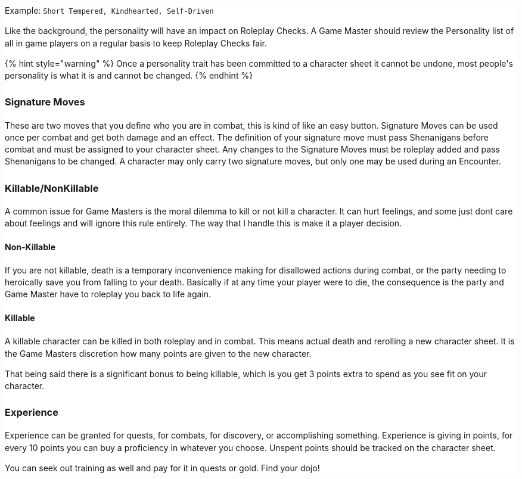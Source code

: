 Example: `Short Tempered, Kindhearted, Self-Driven` 

Like the background, the personality will have an impact on Roleplay Checks. A Game Master should review the Personality list of all in game players on a regular basis to keep Roleplay Checks fair.

{% hint style="warning" %}
Once a personality trait has been committed to a character sheet it cannot be undone, most people's personality is what it is and cannot be changed.
{% endhint %}

### Signature Moves

These are two moves that you define who you are in combat, this is kind of like an easy button. Signature Moves can be used once per combat and get both damage and an effect. The definition of your signature move must pass Shenanigans before combat and must be assigned to your character sheet. Any changes to the Signature Moves must be roleplay added and pass Shenanigans to be changed. A character may only carry two signature moves, but only one may be used during an Encounter.

### Killable/NonKillable

A common issue for Game Masters is the moral dilemma to kill or not kill a character. It can hurt feelings, and some just dont care about feelings and will ignore this rule entirely. The way that I handle this is make it a player decision. 

#### Non-Killable

If you are not killable, death is a temporary inconvenience making for disallowed actions during combat, or the party needing to heroically save you from falling to your death. Basically if at any time your player were to die, the consequence is the party and Game Master have to roleplay you back to life again.

#### Killable

A killable character can be killed in both roleplay and in combat. This means actual death and rerolling a new character sheet. It is the Game Masters discretion how many points are given to the new character.

That being said there is a significant bonus to being killable, which is you get 3 points extra to spend as you see fit on your character.

### Experience

Experience can be granted for quests, for combats, for discovery, or accomplishing something. Experience is giving in points, for every 10 points you can buy a proficiency in whatever you choose. Unspent points should be tracked on the character sheet.

You can seek out training as well and pay for it in quests or gold. Find your dojo!

